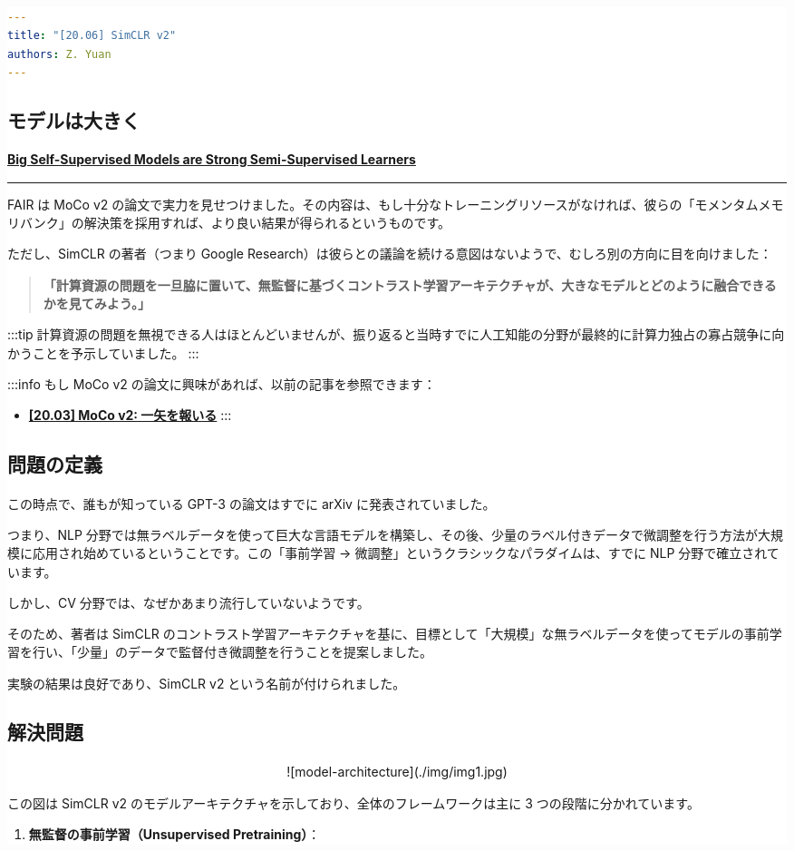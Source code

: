 ```yaml
---
title: "[20.06] SimCLR v2"
authors: Z. Yuan
---
```


## モデルは大きく

[**Big Self-Supervised Models are Strong Semi-Supervised Learners**](https://arxiv.org/abs/2006.10029)

---

FAIR は MoCo v2 の論文で実力を見せつけました。その内容は、もし十分なトレーニングリソースがなければ、彼らの「モメンタムメモリバンク」の解決策を採用すれば、より良い結果が得られるというものです。

ただし、SimCLR の著者（つまり Google Research）は彼らとの議論を続ける意図はないようで、むしろ別の方向に目を向けました：

> **「計算資源の問題を一旦脇に置いて、無監督に基づくコントラスト学習アーキテクチャが、大きなモデルとどのように融合できるかを見てみよう。」**

:::tip
計算資源の問題を無視できる人はほとんどいませんが、振り返ると当時すでに人工知能の分野が最終的に計算力独占の寡占競争に向かうことを予示していました。
:::

:::info
もし MoCo v2 の論文に興味があれば、以前の記事を参照できます：

- [**[20.03] MoCo v2: 一矢を報いる**](../2003-moco-v2/index.md)
  :::

## 問題の定義

この時点で、誰もが知っている GPT-3 の論文はすでに arXiv に発表されていました。

つまり、NLP 分野では無ラベルデータを使って巨大な言語モデルを構築し、その後、少量のラベル付きデータで微調整を行う方法が大規模に応用され始めているということです。この「事前学習 -> 微調整」というクラシックなパラダイムは、すでに NLP 分野で確立されています。

しかし、CV 分野では、なぜかあまり流行していないようです。

そのため、著者は SimCLR のコントラスト学習アーキテクチャを基に、目標として「大規模」な無ラベルデータを使ってモデルの事前学習を行い、「少量」のデータで監督付き微調整を行うことを提案しました。

実験の結果は良好であり、SimCLR v2 という名前が付けられました。

## 解決問題

<div align="center">
<figure style={{"width": "90%"}}>
![model-architecture](./img/img1.jpg)
</figure>
</div>

この図は SimCLR v2 のモデルアーキテクチャを示しており、全体のフレームワークは主に 3 つの段階に分かれています。

1. **無監督の事前学習（Unsupervised Pretraining）**：
